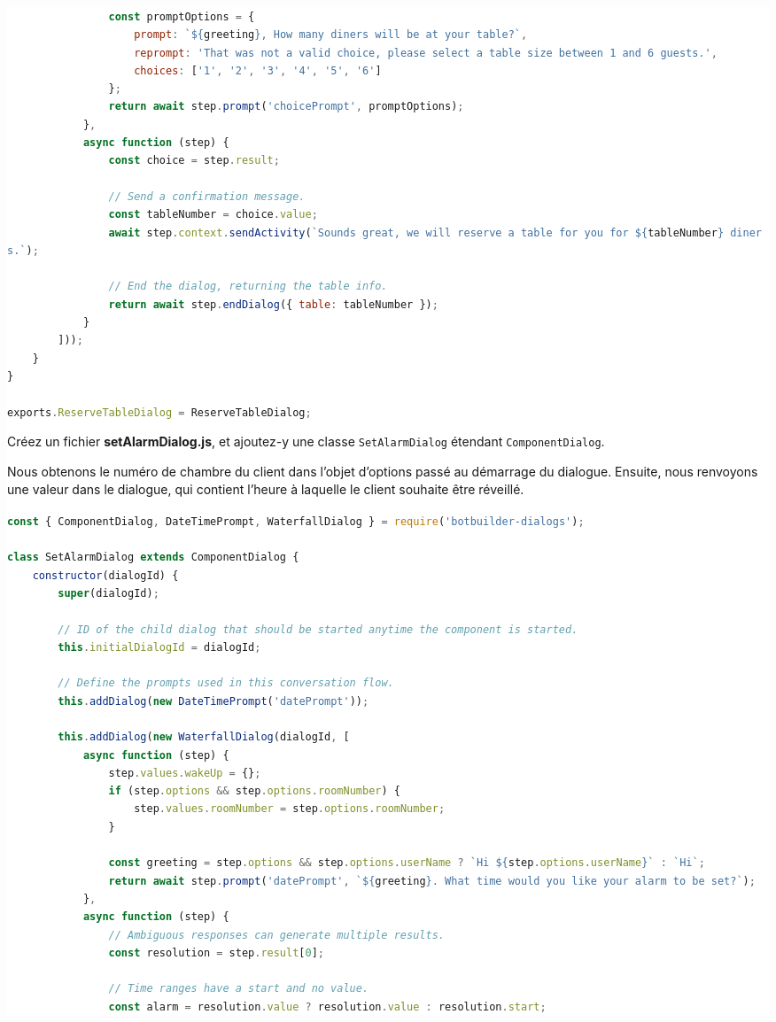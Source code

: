 ```JavaScript
                const promptOptions = {
                    prompt: `${greeting}, How many diners will be at your table?`,
                    reprompt: 'That was not a valid choice, please select a table size between 1 and 6 guests.',
                    choices: ['1', '2', '3', '4', '5', '6']
                };
                return await step.prompt('choicePrompt', promptOptions);
            },
            async function (step) {
                const choice = step.result;

                // Send a confirmation message.
                const tableNumber = choice.value;
                await step.context.sendActivity(`Sounds great, we will reserve a table for you for ${tableNumber} diners.`);

                // End the dialog, returning the table info.
                return await step.endDialog({ table: tableNumber });
            }
        ]));
    }
}

exports.ReserveTableDialog = ReserveTableDialog;
```

Créez un fichier **setAlarmDialog.js**, et ajoutez-y une classe `SetAlarmDialog` étendant `ComponentDialog`.

Nous obtenons le numéro de chambre du client dans l’objet d’options passé au démarrage du dialogue. Ensuite, nous renvoyons une valeur dans le dialogue, qui contient l’heure à laquelle le client souhaite être réveillé.

```JavaScript
const { ComponentDialog, DateTimePrompt, WaterfallDialog } = require('botbuilder-dialogs');

class SetAlarmDialog extends ComponentDialog {
    constructor(dialogId) {
        super(dialogId);

        // ID of the child dialog that should be started anytime the component is started.
        this.initialDialogId = dialogId;

        // Define the prompts used in this conversation flow.
        this.addDialog(new DateTimePrompt('datePrompt'));

        this.addDialog(new WaterfallDialog(dialogId, [
            async function (step) {
                step.values.wakeUp = {};
                if (step.options && step.options.roomNumber) {
                    step.values.roomNumber = step.options.roomNumber;
                }

                const greeting = step.options && step.options.userName ? `Hi ${step.options.userName}` : `Hi`;
                return await step.prompt('datePrompt', `${greeting}. What time would you like your alarm to be set?`);
            },
            async function (step) {
                // Ambiguous responses can generate multiple results.
                const resolution = step.result[0];

                // Time ranges have a start and no value.
                const alarm = resolution.value ? resolution.value : resolution.start;
```